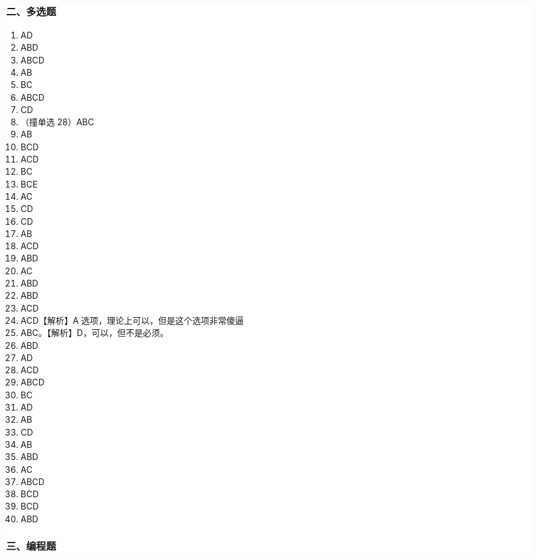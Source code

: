 

### 二、多选题

1. AD
2. ABD
3. ABCD
4. AB
5. BC
6. ABCD
7. CD
8. （撞单选 28）ABC
9. AB
10. BCD
11. ACD
12. BC
13. BCE
14. AC
15. CD
16. CD
17. AB
18. ACD
19. ABD
20. AC
21. ABD
22. ABD
23. ACD
24. ACD【解析】A 选项，理论上可以，但是这个选项非常傻逼
25. ABC。【解析】D，可以，但不是必须。
26. ABD
27. AD
28. ACD
29. ABCD
30. BC
31. AD
32. AB
33. CD
34. AB
35. ABD
36. AC
37. ABCD
38. BCD
39. BCD
40. ABD

### 三、编程题